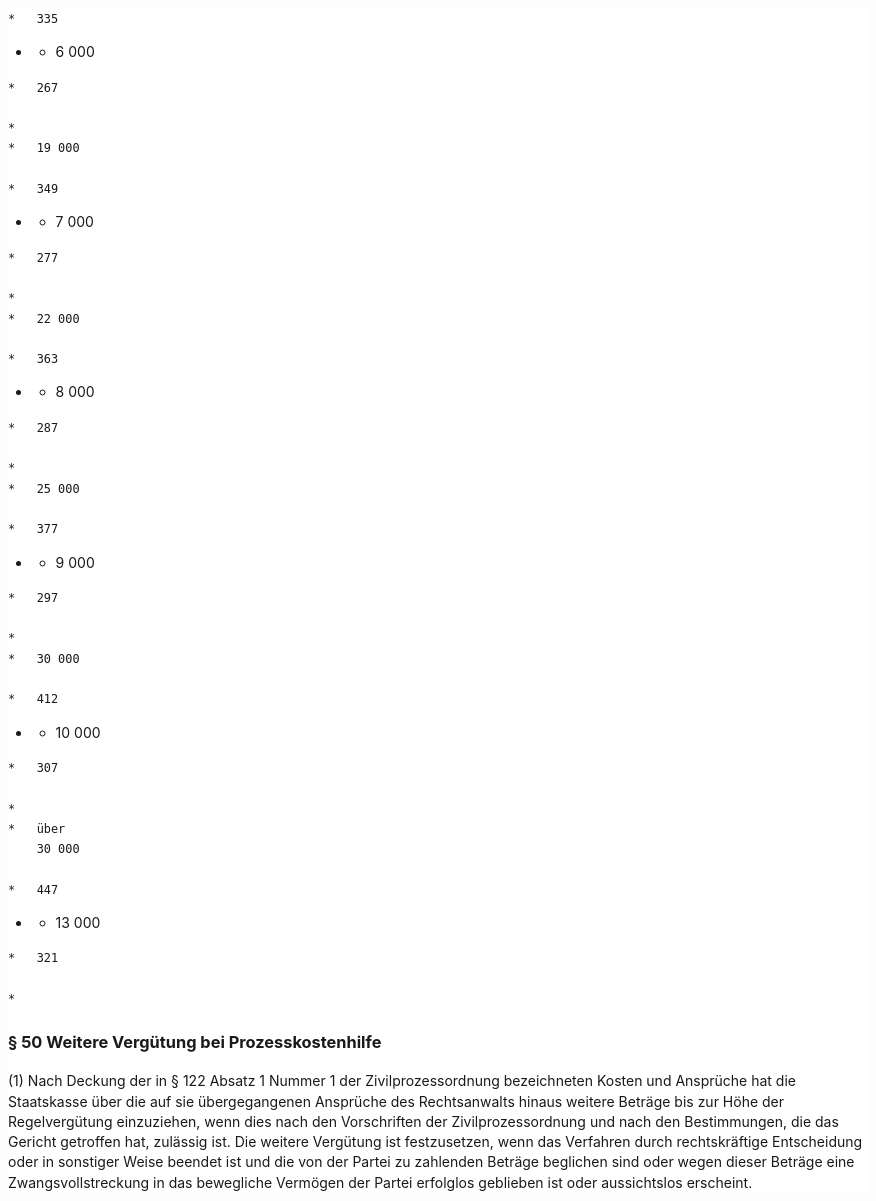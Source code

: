     *   335


*    *   6 000

    *   267

    *
    *   19 000

    *   349


*    *   7 000

    *   277

    *
    *   22 000

    *   363


*    *   8 000

    *   287

    *
    *   25 000

    *   377


*    *   9 000

    *   297

    *
    *   30 000

    *   412


*    *   10 000

    *   307

    *
    *   über
        30 000

    *   447


*    *   13 000

    *   321

    *




### § 50 Weitere Vergütung bei Prozesskostenhilfe

   (1) Nach Deckung der in § 122 Absatz 1 Nummer 1 der
Zivilprozessordnung bezeichneten Kosten und Ansprüche hat die
Staatskasse über die auf sie übergegangenen Ansprüche des
Rechtsanwalts hinaus weitere Beträge bis zur Höhe der Regelvergütung
einzuziehen, wenn dies nach den Vorschriften der Zivilprozessordnung
und nach den Bestimmungen, die das Gericht getroffen hat, zulässig
ist. Die weitere Vergütung ist festzusetzen, wenn das Verfahren durch
rechtskräftige Entscheidung oder in sonstiger Weise beendet ist und
die von der Partei zu zahlenden Beträge beglichen sind oder wegen
dieser Beträge eine Zwangsvollstreckung in das bewegliche Vermögen der
Partei erfolglos geblieben ist oder aussichtslos erscheint.
